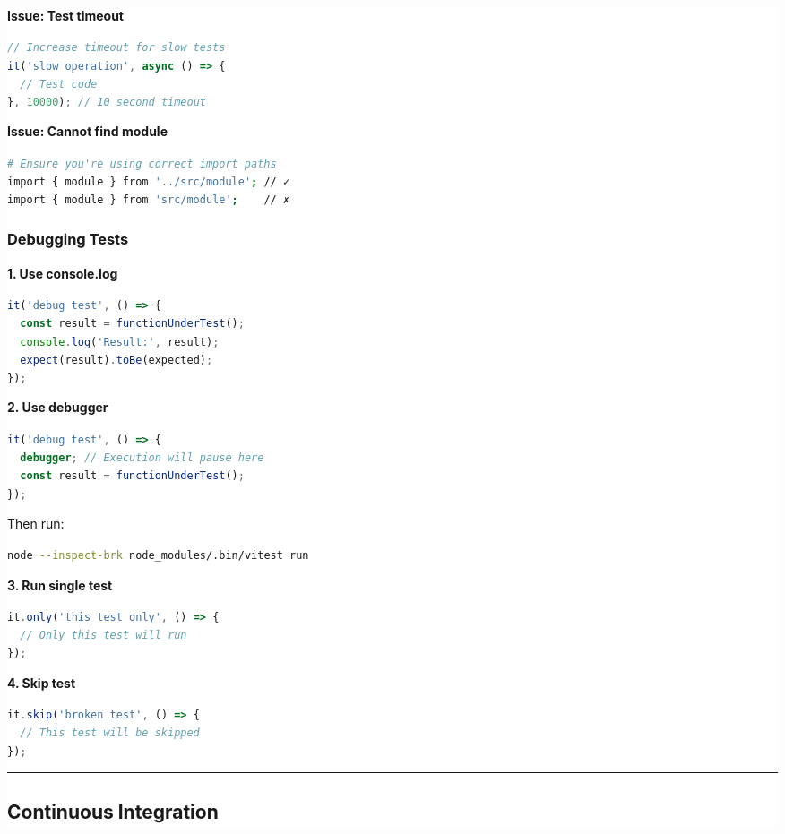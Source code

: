 **Issue: Test timeout**

```javascript
// Increase timeout for slow tests
it('slow operation', async () => {
  // Test code
}, 10000); // 10 second timeout
```

**Issue: Cannot find module**

```bash
# Ensure you're using correct import paths
import { module } from '../src/module'; // ✓
import { module } from 'src/module';    // ✗
```

### Debugging Tests

**1. Use console.log**
```javascript
it('debug test', () => {
  const result = functionUnderTest();
  console.log('Result:', result);
  expect(result).toBe(expected);
});
```

**2. Use debugger**
```javascript
it('debug test', () => {
  debugger; // Execution will pause here
  const result = functionUnderTest();
});
```

Then run:
```bash
node --inspect-brk node_modules/.bin/vitest run
```

**3. Run single test**
```javascript
it.only('this test only', () => {
  // Only this test will run
});
```

**4. Skip test**
```javascript
it.skip('broken test', () => {
  // This test will be skipped
});
```

---

## Continuous Integration
